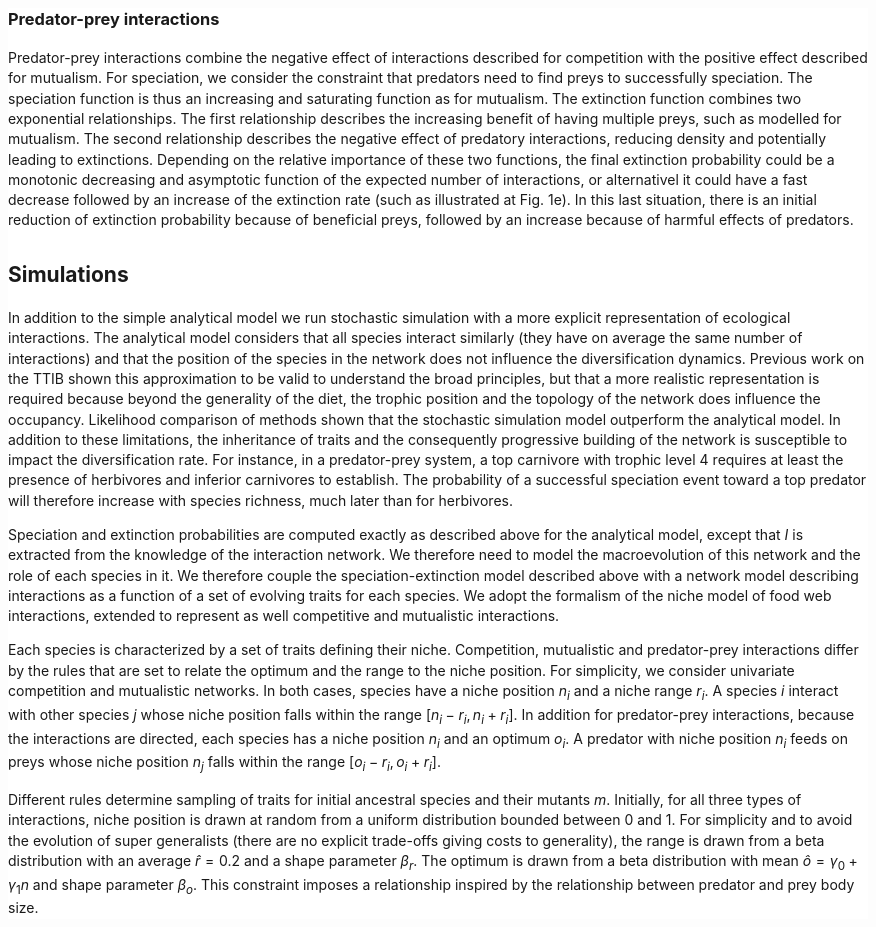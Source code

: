 ### Predator-prey interactions
Predator-prey interactions combine the negative effect of interactions described for competition with the positive effect described for mutualism. For speciation, we consider the constraint that predators need to find preys to successfully speciation. The speciation function is thus an increasing and saturating function as for mutualism. The extinction function combines two exponential relationships. The first relationship describes the increasing benefit of having multiple preys, such as modelled for mutualism. The second relationship describes the negative effect of predatory interactions, reducing density and potentially leading to extinctions. Depending on the relative importance of these two functions, the final extinction probability could be a monotonic decreasing and asymptotic function of the expected number of interactions, or alternativel it could have a fast decrease followed by an increase of the extinction rate (such as illustrated at Fig. 1e). In this last situation, there is an initial reduction of extinction probability because of beneficial preys, followed by an increase because of harmful effects of predators. 



## Simulations

In addition to the simple analytical model we run stochastic simulation with a more explicit representation of ecological interactions. The analytical model considers that all species interact similarly (they have on average the same number of interactions) and that the position of the species in the network does not influence the diversification dynamics. Previous work on the TTIB shown this approximation to be valid to understand the broad principles, but that a more realistic representation is required because beyond the generality of the diet, the trophic position and the topology of the network does influence the occupancy. Likelihood comparison of methods shown that the stochastic simulation model outperform the analytical model. In addition to these limitations, the inheritance of traits and the consequently progressive building of the network is susceptible to impact the diversification rate. For instance, in a predator-prey system, a top carnivore with trophic level 4 requires at least the presence of herbivores and inferior carnivores to establish. The probability of a successful speciation event toward a top predator will therefore increase with species richness, much later than for herbivores. 

Speciation and extinction probabilities are computed exactly as described above for the analytical model, except that $I$ is extracted from the knowledge of the interaction network. We therefore need to model the macroevolution of this network and the role of each species in it. We therefore couple the speciation-extinction model described above with a network model describing interactions as a function of a set of evolving traits for each species. We adopt the formalism of the niche model of food web interactions, extended to represent as well competitive and mutualistic interactions. 

Each species is characterized by a set of traits defining their niche. Competition, mutualistic and predator-prey interactions differ by the rules that are set to relate the optimum and the range to the niche position. For simplicity, we consider univariate competition and mutualistic networks. In both cases, species have a niche position $n_i$ and a niche range $r_i$. A species $i$ interact with other species $j$ whose niche position falls within the range $[n_i - r_i, n_i + r_i]$. In addition for predator-prey interactions, because the interactions are directed, each species has a niche position $n_i$ and an optimum $o_i$. A predator with niche position $n_i$ feeds on preys whose niche position $n_j$ falls within the range $[o_i - r_i, o_i + r_i]$.

Different rules determine sampling of traits for initial ancestral species and their mutants $m$. Initially, for all three types of interactions, niche position is drawn at random from a uniform distribution bounded between 0 and 1. For simplicity and to avoid the evolution of super generalists (there are no explicit trade-offs giving costs to generality), the range is drawn from a beta distribution with an average $\hat{r} = 0.2$ and a shape parameter $\beta_{r}$. The optimum is drawn from a beta distribution with mean $\hat{o} = \gamma_0 + \gamma_1n$ and shape parameter $\beta_{o}$. This constraint imposes a relationship inspired by the relationship between predator and prey body size. 
